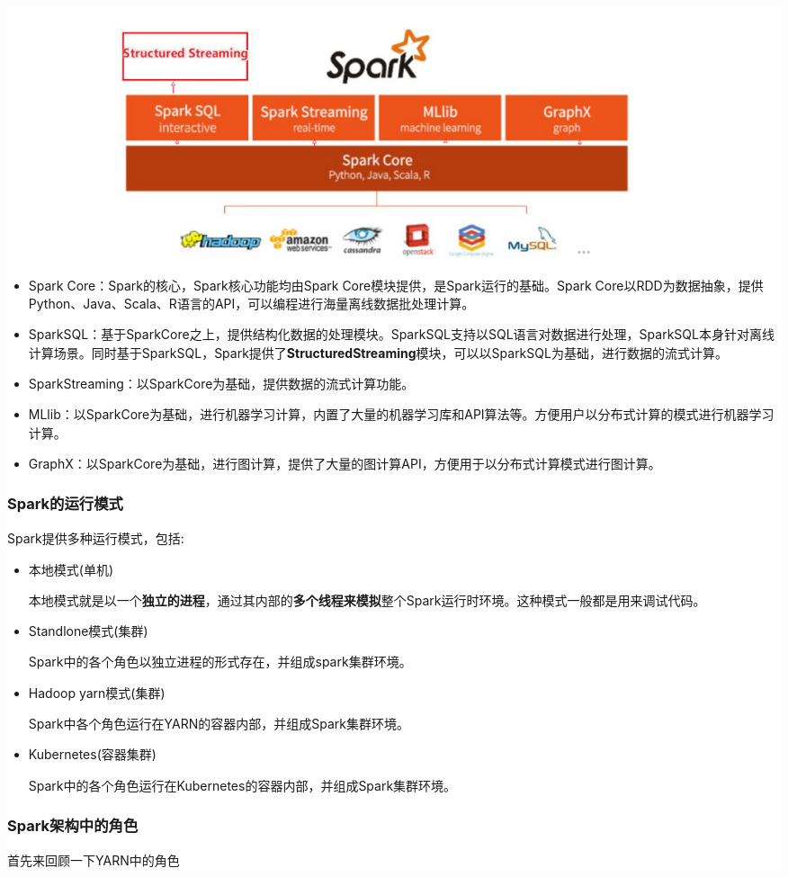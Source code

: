 ![image-20220506103836205](spark_notebook.assets/image-20220506103836205.png)

- Spark Core：Spark的核心，Spark核心功能均由Spark Core模块提供，是Spark运行的基础。Spark Core以RDD为数据抽象，提供Python、Java、Scala、R语言的API，可以编程进行海量离线数据批处理计算。

- SparkSQL：基于SparkCore之上，提供结构化数据的处理模块。SparkSQL支持以SQL语言对数据进行处理，SparkSQL本身针对离线计算场景。同时基于SparkSQL，Spark提供了**StructuredStreaming**模块，可以以SparkSQL为基础，进行数据的流式计算。

- SparkStreaming：以SparkCore为基础，提供数据的流式计算功能。

- MLlib：以SparkCore为基础，进行机器学习计算，内置了大量的机器学习库和API算法等。方便用户以分布式计算的模式进行机器学习计算。

- GraphX：以SparkCore为基础，进行图计算，提供了大量的图计算API，方便用于以分布式计算模式进行图计算。

### Spark的运行模式

Spark提供多种运行模式，包括:

- 本地模式(单机)

  本地模式就是以一个**独立的进程**，通过其内部的**多个线程来模拟**整个Spark运行时环境。这种模式一般都是用来调试代码。

- Standlone模式(集群)

  Spark中的各个角色以独立进程的形式存在，并组成spark集群环境。

- Hadoop yarn模式(集群)

  Spark中各个角色运行在YARN的容器内部，并组成Spark集群环境。

- Kubernetes(容器集群)

  Spark中的各个角色运行在Kubernetes的容器内部，并组成Spark集群环境。

### Spark架构中的角色

首先来回顾一下YARN中的角色
